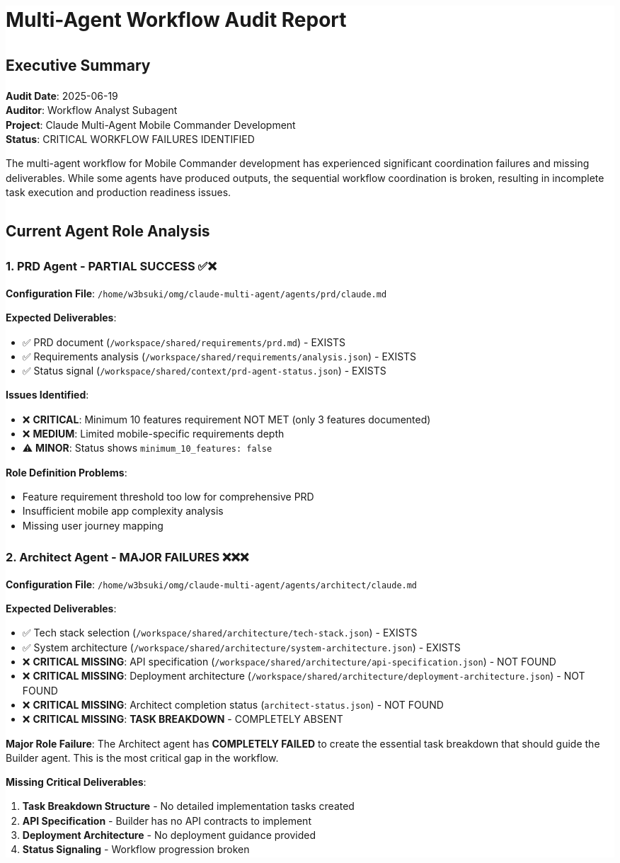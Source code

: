 # Multi-Agent Workflow Audit Report

## Executive Summary

**Audit Date**: 2025-06-19  
**Auditor**: Workflow Analyst Subagent  
**Project**: Claude Multi-Agent Mobile Commander Development  
**Status**: CRITICAL WORKFLOW FAILURES IDENTIFIED  

The multi-agent workflow for Mobile Commander development has experienced significant coordination failures and missing deliverables. While some agents have produced outputs, the sequential workflow coordination is broken, resulting in incomplete task execution and production readiness issues.

## Current Agent Role Analysis

### 1. PRD Agent - PARTIAL SUCCESS ✅❌
**Configuration File**: `/home/w3bsuki/omg/claude-multi-agent/agents/prd/claude.md`

**Expected Deliverables**:
- ✅ PRD document (`/workspace/shared/requirements/prd.md`) - EXISTS
- ✅ Requirements analysis (`/workspace/shared/requirements/analysis.json`) - EXISTS  
- ✅ Status signal (`/workspace/shared/context/prd-agent-status.json`) - EXISTS

**Issues Identified**:
- ❌ **CRITICAL**: Minimum 10 features requirement NOT MET (only 3 features documented)
- ❌ **MEDIUM**: Limited mobile-specific requirements depth
- ⚠️ **MINOR**: Status shows `minimum_10_features: false`

**Role Definition Problems**:
- Feature requirement threshold too low for comprehensive PRD
- Insufficient mobile app complexity analysis
- Missing user journey mapping

### 2. Architect Agent - MAJOR FAILURES ❌❌❌
**Configuration File**: `/home/w3bsuki/omg/claude-multi-agent/agents/architect/claude.md`

**Expected Deliverables**:
- ✅ Tech stack selection (`/workspace/shared/architecture/tech-stack.json`) - EXISTS
- ✅ System architecture (`/workspace/shared/architecture/system-architecture.json`) - EXISTS  
- ❌ **CRITICAL MISSING**: API specification (`/workspace/shared/architecture/api-specification.json`) - NOT FOUND
- ❌ **CRITICAL MISSING**: Deployment architecture (`/workspace/shared/architecture/deployment-architecture.json`) - NOT FOUND
- ❌ **CRITICAL MISSING**: Architect completion status (`architect-status.json`) - NOT FOUND
- ❌ **CRITICAL MISSING**: **TASK BREAKDOWN** - COMPLETELY ABSENT

**Major Role Failure**:
The Architect agent has **COMPLETELY FAILED** to create the essential task breakdown that should guide the Builder agent. This is the most critical gap in the workflow.

**Missing Critical Deliverables**:
1. **Task Breakdown Structure** - No detailed implementation tasks created
2. **API Specification** - Builder has no API contracts to implement
3. **Deployment Architecture** - No deployment guidance provided
4. **Status Signaling** - Workflow progression broken
